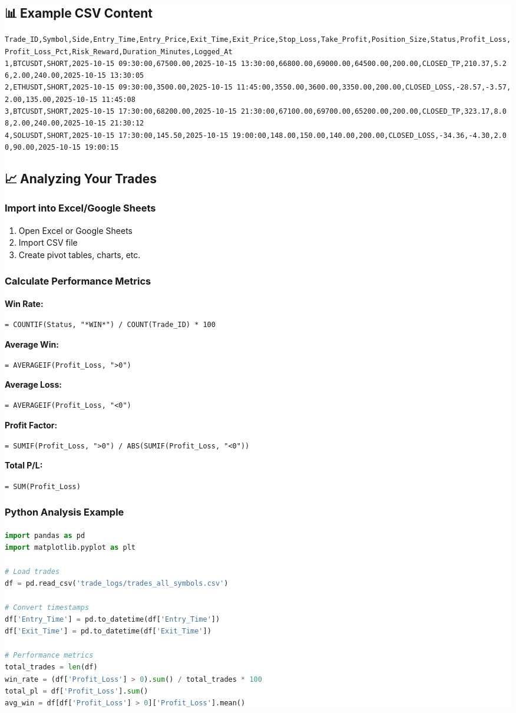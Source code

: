 ## 📊 Example CSV Content

```csv
Trade_ID,Symbol,Side,Entry_Time,Entry_Price,Exit_Time,Exit_Price,Stop_Loss,Take_Profit,Position_Size,Status,Profit_Loss,Profit_Loss_Pct,Risk_Reward,Duration_Minutes,Logged_At
1,BTCUSDT,SHORT,2025-10-15 09:30:00,67500.00,2025-10-15 13:30:00,66800.00,69000.00,64500.00,200.00,CLOSED_TP,210.37,5.26,2.00,240.00,2025-10-15 13:30:05
2,ETHUSDT,SHORT,2025-10-15 09:30:00,3500.00,2025-10-15 11:45:00,3550.00,3600.00,3350.00,200.00,CLOSED_LOSS,-28.57,-3.57,2.00,135.00,2025-10-15 11:45:08
3,BTCUSDT,SHORT,2025-10-15 17:30:00,68200.00,2025-10-15 21:30:00,67100.00,69700.00,65200.00,200.00,CLOSED_TP,323.17,8.08,2.00,240.00,2025-10-15 21:30:12
4,SOLUSDT,SHORT,2025-10-15 17:30:00,145.50,2025-10-15 19:00:00,148.00,150.00,140.00,200.00,CLOSED_LOSS,-34.36,-4.30,2.00,90.00,2025-10-15 19:00:15
```

## 📈 Analyzing Your Trades

### Import into Excel/Google Sheets
1. Open Excel or Google Sheets
2. Import CSV file
3. Create pivot tables, charts, etc.

### Calculate Performance Metrics

**Win Rate:**
```
= COUNTIF(Status, "*WIN*") / COUNT(Trade_ID) * 100
```

**Average Win:**
```
= AVERAGEIF(Profit_Loss, ">0")
```

**Average Loss:**
```
= AVERAGEIF(Profit_Loss, "<0")
```

**Profit Factor:**
```
= SUMIF(Profit_Loss, ">0") / ABS(SUMIF(Profit_Loss, "<0"))
```

**Total P/L:**
```
= SUM(Profit_Loss)
```

### Python Analysis Example

```python
import pandas as pd
import matplotlib.pyplot as plt

# Load trades
df = pd.read_csv('trade_logs/trades_all_symbols.csv')

# Convert timestamps
df['Entry_Time'] = pd.to_datetime(df['Entry_Time'])
df['Exit_Time'] = pd.to_datetime(df['Exit_Time'])

# Performance metrics
total_trades = len(df)
win_rate = (df['Profit_Loss'] > 0).sum() / total_trades * 100
total_pl = df['Profit_Loss'].sum()
avg_win = df[df['Profit_Loss'] > 0]['Profit_Loss'].mean()
```